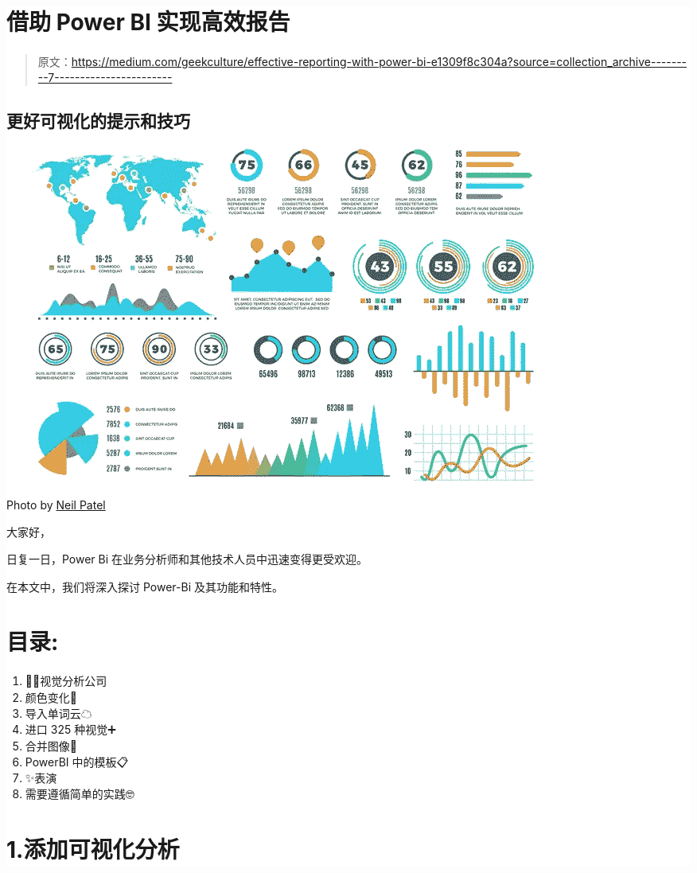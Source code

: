 # 借助 Power BI 实现高效报告

> 原文：<https://medium.com/geekculture/effective-reporting-with-power-bi-e1309f8c304a?source=collection_archive---------7----------------------->

## 更好可视化的提示和技巧

![](img/a1884379da7990d87ef938060a4fde17.png)

Photo by [Neil Patel](https://neilpatel.com/blog/data-visualization/#:~:text=Data%20visualization%20can%20help%20you,find%20it%20interesting%20and%20engaging.)

大家好，

日复一日，Power Bi 在业务分析师和其他技术人员中迅速变得更受欢迎。

在本文中，我们将深入探讨 Power-Bi 及其功能和特性。

# 目录:

1.  🕵️‍♀️视觉分析公司
2.  颜色变化🔵
3.  导入单词云☁
4.  进口 325 种视觉➕
5.  合并图像🎴
6.  PowerBI 中的模板📋
7.  ✨表演
8.  需要遵循简单的实践🤓

# 1.添加可视化分析
